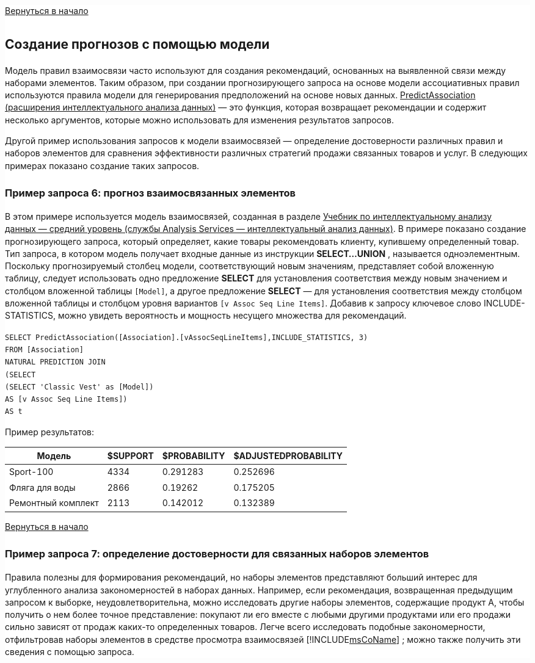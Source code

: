  [Вернуться в начало](#bkmk_top2)  
  
## <a name="making-predictions-using-the-model"></a>Создание прогнозов с помощью модели  
 Модель правил взаимосвязи часто используют для создания рекомендаций, основанных на выявленной связи между наборами элементов. Таким образом, при создании прогнозирующего запроса на основе модели ассоциативных правил используются правила модели для генерирования предположений на основе новых данных.  [PredictAssociation (расширения интеллектуального анализа данных)](../../dmx/predictassociation-dmx.md) — это функция, которая возвращает рекомендации и содержит несколько аргументов, которые можно использовать для изменения результатов запросов.  
  
 Другой пример использования запросов к модели взаимосвязей — определение достоверности различных правил и наборов элементов для сравнения эффективности различных стратегий продажи связанных товаров и услуг. В следующих примерах показано создание таких запросов.  
  
###  <a name="bkmk_Query6"></a> Пример запроса 6: прогноз взаимосвязанных элементов  
 В этом примере используется модель взаимосвязей, созданная в разделе [Учебник по интеллектуальному анализу данных — средний уровень (службы Analysis Services — интеллектуальный анализ данных)](http://msdn.microsoft.com/library/404b31d5-27f4-4875-bd60-7b2b8613eb1b). В примере показано создание прогнозирующего запроса, который определяет, какие товары рекомендовать клиенту, купившему определенный товар. Тип запроса, в котором модель получает входные данные из инструкции **SELECT…UNION** , называется одноэлементным. Поскольку прогнозируемый столбец модели, соответствующий новым значениям, представляет собой вложенную таблицу, следует использовать одно предложение **SELECT** для установления соответствия между новым значением и столбцом вложенной таблицы `[Model]`, а другое предложение **SELECT** — для установления соответствия между столбцом вложенной таблицы и столбцом уровня вариантов `[v Assoc Seq Line Items]`. Добавив к запросу ключевое слово INCLUDE-STATISTICS, можно увидеть вероятность и мощность несущего множества для рекомендаций.  
  
```  
SELECT PredictAssociation([Association].[vAssocSeqLineItems],INCLUDE_STATISTICS, 3)  
FROM [Association]  
NATURAL PREDICTION JOIN   
(SELECT  
(SELECT 'Classic Vest' as [Model])  
AS [v Assoc Seq Line Items])  
AS t  
```  
  
 Пример результатов:  
  
|Модель|$SUPPORT|$PROBABILITY|$ADJUSTEDPROBABILITY|  
|-----------|--------------|------------------|--------------------------|  
|Sport-100|4334|0.291283|0.252696|  
|Фляга для воды|2866|0.19262|0.175205|  
|Ремонтный комплект|2113|0.142012|0.132389|  
  
 [Вернуться в начало](#bkmk_top2)  
  
###  <a name="bkmk_Query7"></a> Пример запроса 7: определение достоверности для связанных наборов элементов  
 Правила полезны для формирования рекомендаций, но наборы элементов представляют больший интерес для углубленного анализа закономерностей в наборах данных. Например, если рекомендация, возвращенная предыдущим запросом к выборке, неудовлетворительна, можно исследовать другие наборы элементов, содержащие продукт А, чтобы получить о нем более точное представление: покупают ли его вместе с любыми другими продуктами или его продажи сильно зависят от продаж каких-то определенных товаров. Легче всего исследовать подобные закономерности, отфильтровав наборы элементов в средстве просмотра взаимосвязей [!INCLUDE[msCoName](../../includes/msconame-md.md)] ; можно также получить эти сведения с помощью запроса.  
  